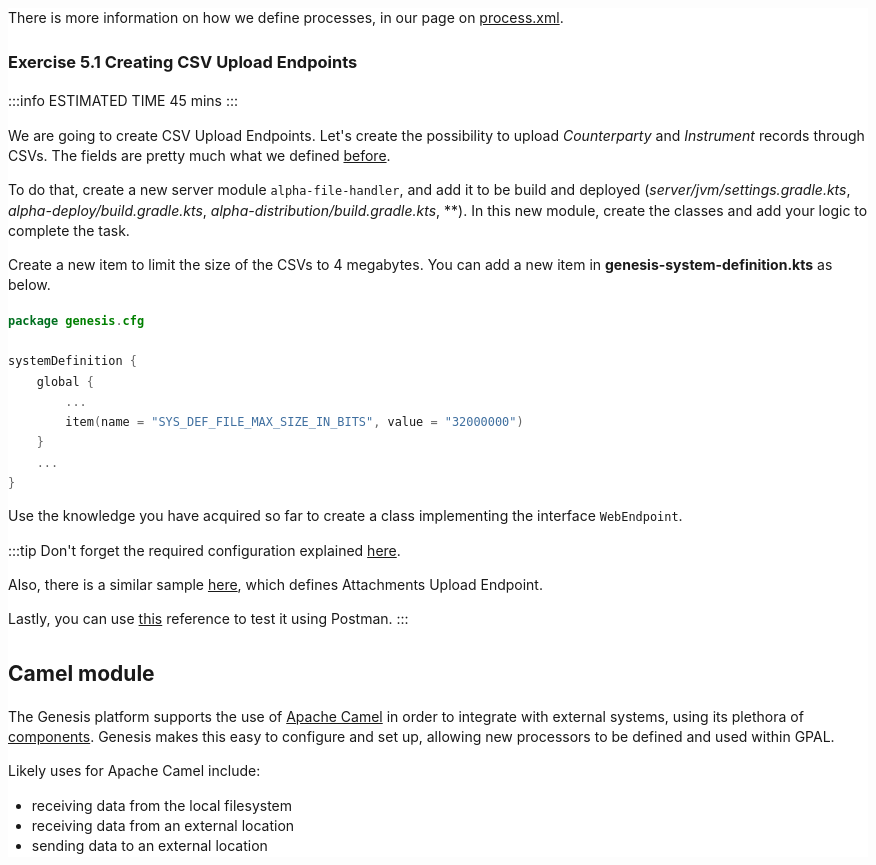 There is more information on how we define processes, in our page on [process.xml](../../../../server/configuring-runtime/processes).


### Exercise 5.1 Creating CSV Upload Endpoints

:::info ESTIMATED TIME
45 mins
:::

We are going to create CSV Upload Endpoints. Let's create the possibility to upload *Counterparty* and *Instrument* records through CSVs. The fields are pretty much what we defined [before](../../../../getting-started/developer-training/training-content-day2/#exercise-22-extending-the-application). 

To do that, create a new server module `alpha-file-handler`, and add it to be build and deployed (*server/jvm/settings.gradle.kts*, *alpha-deploy/build.gradle.kts*, *alpha-distribution/build.gradle.kts*, **). In this new module, create the classes and add your logic to complete the task.

Create a new item to limit the size of the CSVs to 4 megabytes. You can add a new item in **genesis-system-definition.kts** as below.

```kotlin {6}
package genesis.cfg

systemDefinition {
    global {
        ...
        item(name = "SYS_DEF_FILE_MAX_SIZE_IN_BITS", value = "32000000")
    }
    ...
}
```

Use the knowledge you have acquired so far to create a class implementing the interface `WebEndpoint`.

:::tip
Don't forget the required configuration explained [here](#configure-processesxml).

Also, there is a similar sample [here](../../../server/integration/custom-endpoints/advanced/#attachmentuploadendpoint), which defines Attachments Upload Endpoint.

Lastly, you can use [this](https://www.postman.com/postman/workspace/postman-answers/documentation/13455110-00378d5c-5b08-4813-98da-bc47a2e6021d) reference to test it using Postman.
:::



## Camel module

The Genesis platform supports the use of [Apache Camel](https://camel.apache.org/) in order to integrate with external systems, using its plethora of [components](https://camel.apache.org/docs). Genesis makes this easy to configure and set up, allowing new processors to be defined and used within GPAL.

Likely uses for Apache Camel include:
- receiving data from the local filesystem
- receiving data from an external location
- sending data to an external location
